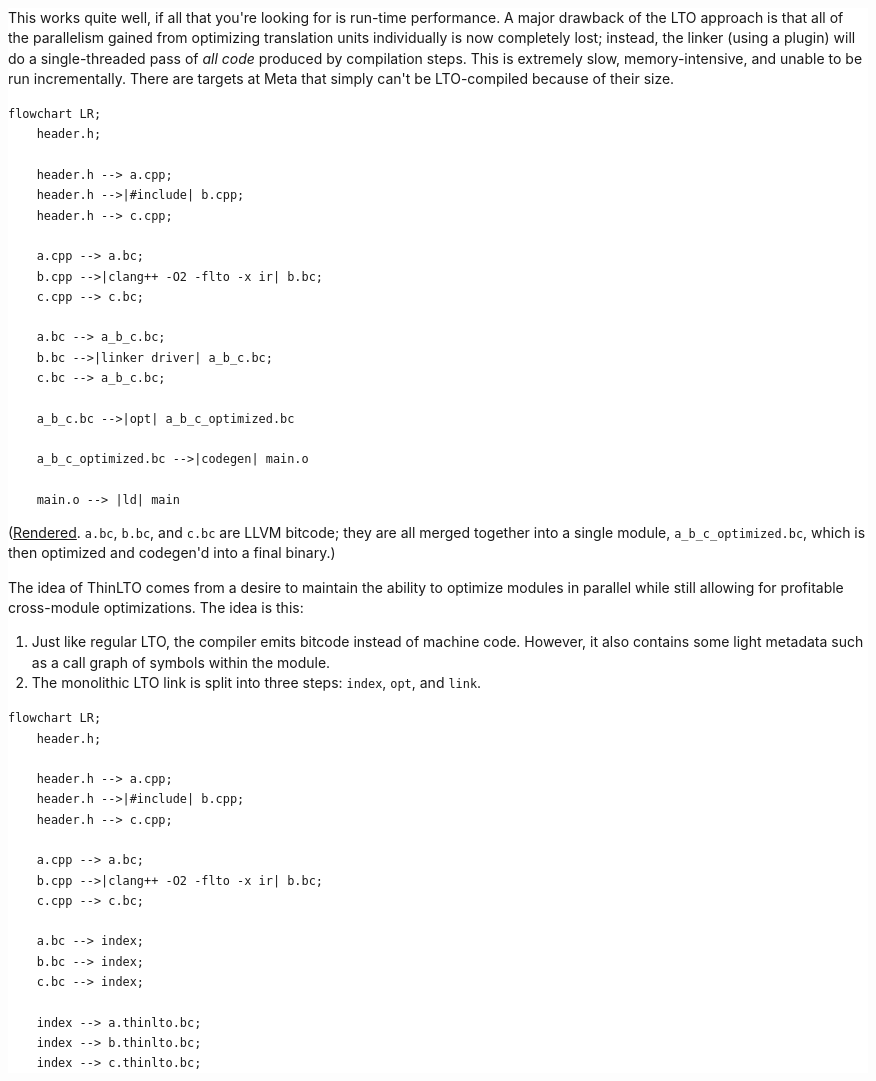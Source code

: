 This works quite well, if all that you're looking for is run-time performance. A major drawback of the LTO approach is
that all of the parallelism gained from optimizing translation units individually is now completely lost; instead, the
linker (using a plugin) will do a single-threaded pass of *all code* produced by compilation steps. This is extremely
slow, memory-intensive, and unable to be run incrementally. There are targets at Meta that simply can't be LTO-compiled
because of their size.

```
flowchart LR;
    header.h;

    header.h --> a.cpp;
    header.h -->|#include| b.cpp;
    header.h --> c.cpp;

    a.cpp --> a.bc;
    b.cpp -->|clang++ -O2 -flto -x ir| b.bc;
    c.cpp --> c.bc;

    a.bc --> a_b_c.bc;
    b.bc -->|linker driver| a_b_c.bc;
    c.bc --> a_b_c.bc;

    a_b_c.bc -->|opt| a_b_c_optimized.bc

    a_b_c_optimized.bc -->|codegen| main.o

    main.o --> |ld| main
```
([Rendered](https://fburl.com/mermaid/kid35io9). `a.bc`, `b.bc`, and `c.bc` are LLVM bitcode; they are all merged
together into a single module, `a_b_c_optimized.bc`, which is then optimized and codegen'd into a final binary.)

The idea of ThinLTO comes from a desire to maintain the ability to optimize modules in parallel while still
allowing for profitable cross-module optimizations.  The idea is this:

1. Just like regular LTO, the compiler emits bitcode instead of machine code. However, it also contains some light
metadata such as a call graph of symbols within the module.
2. The monolithic LTO link is split into three steps: `index`, `opt`, and `link`.

```
flowchart LR;
    header.h;

    header.h --> a.cpp;
    header.h -->|#include| b.cpp;
    header.h --> c.cpp;

    a.cpp --> a.bc;
    b.cpp -->|clang++ -O2 -flto -x ir| b.bc;
    c.cpp --> c.bc;

    a.bc --> index;
    b.bc --> index;
    c.bc --> index;

    index --> a.thinlto.bc;
    index --> b.thinlto.bc;
    index --> c.thinlto.bc;

```